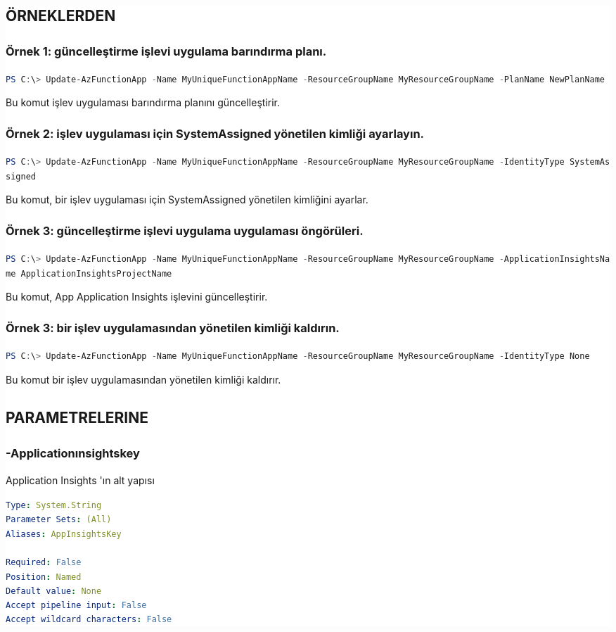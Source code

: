 ## ÖRNEKLERDEN

### Örnek 1: güncelleştirme işlevi uygulama barındırma planı.
```powershell
PS C:\> Update-AzFunctionApp -Name MyUniqueFunctionAppName -ResourceGroupName MyResourceGroupName -PlanName NewPlanName 
```

Bu komut işlev uygulaması barındırma planını güncelleştirir.

### Örnek 2: işlev uygulaması için SystemAssigned yönetilen kimliği ayarlayın.
```powershell
PS C:\> Update-AzFunctionApp -Name MyUniqueFunctionAppName -ResourceGroupName MyResourceGroupName -IdentityType SystemAssigned 
```

Bu komut, bir işlev uygulaması için SystemAssigned yönetilen kimliğini ayarlar.

### Örnek 3: güncelleştirme işlevi uygulama uygulaması öngörüleri.
```powershell
PS C:\> Update-AzFunctionApp -Name MyUniqueFunctionAppName -ResourceGroupName MyResourceGroupName -ApplicationInsightsName ApplicationInsightsProjectName 
```

Bu komut, App Application Insights işlevini güncelleştirir.

### Örnek 3: bir işlev uygulamasından yönetilen kimliği kaldırın.
```powershell
PS C:\> Update-AzFunctionApp -Name MyUniqueFunctionAppName -ResourceGroupName MyResourceGroupName -IdentityType None 
```

Bu komut bir işlev uygulamasından yönetilen kimliği kaldırır.

## PARAMETRELERINE

### -Applicationınsightskey
Application Insights 'ın alt yapısı

```yaml
Type: System.String
Parameter Sets: (All)
Aliases: AppInsightsKey

Required: False
Position: Named
Default value: None
Accept pipeline input: False
Accept wildcard characters: False
```
